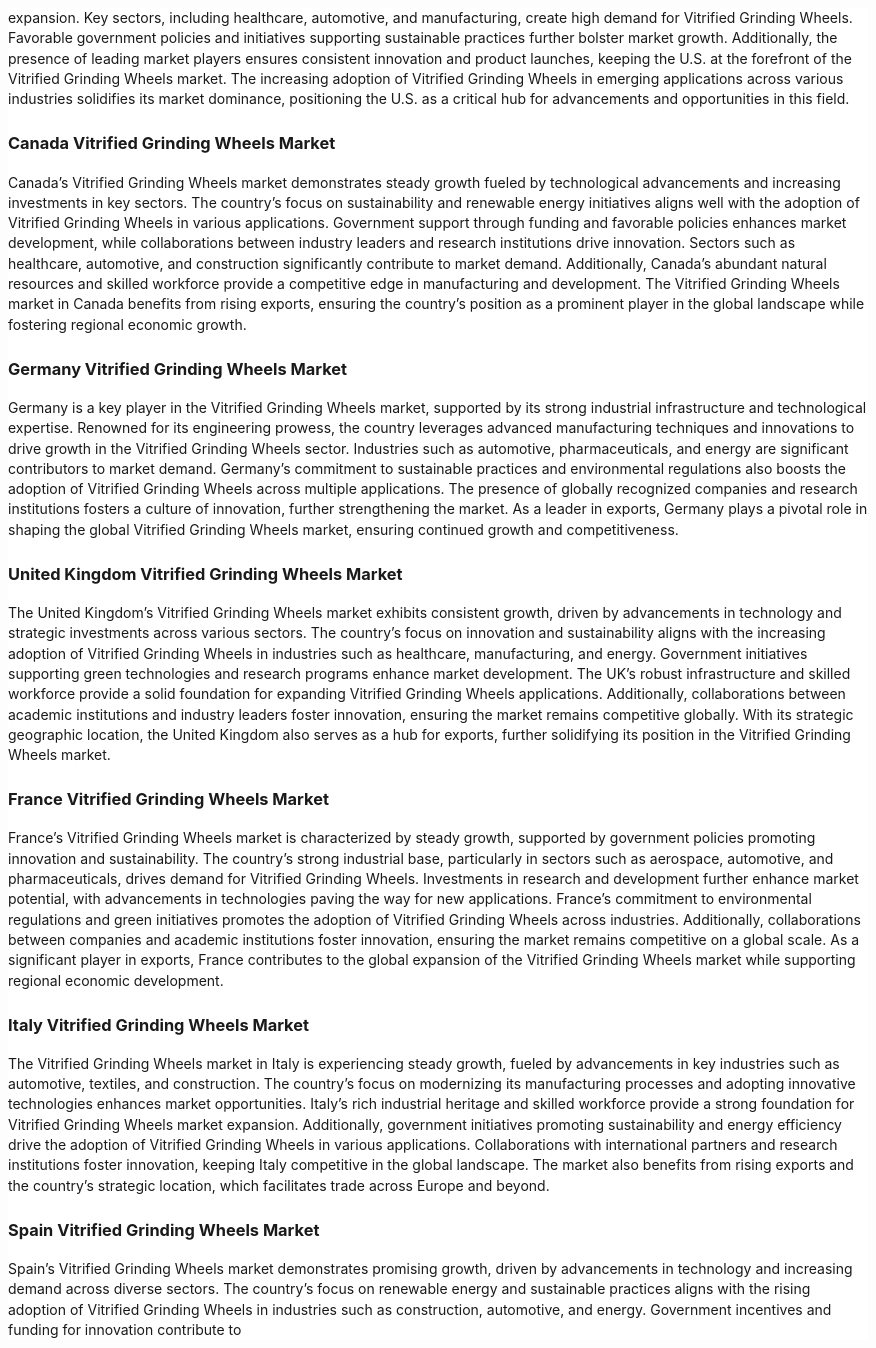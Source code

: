 expansion. Key sectors, including healthcare, automotive, and manufacturing, create high demand for Vitrified Grinding Wheels. Favorable government policies and initiatives supporting sustainable practices further bolster market growth. Additionally, the presence of leading market players ensures consistent innovation and product launches, keeping the U.S. at the forefront of the Vitrified Grinding Wheels market. The increasing adoption of Vitrified Grinding Wheels in emerging applications across various industries solidifies its market dominance, positioning the U.S. as a critical hub for advancements and opportunities in this field.</p><h3>Canada Vitrified Grinding Wheels Market</h3><p>Canada&rsquo;s Vitrified Grinding Wheels market demonstrates steady growth fueled by technological advancements and increasing investments in key sectors. The country&rsquo;s focus on sustainability and renewable energy initiatives aligns well with the adoption of Vitrified Grinding Wheels in various applications. Government support through funding and favorable policies enhances market development, while collaborations between industry leaders and research institutions drive innovation. Sectors such as healthcare, automotive, and construction significantly contribute to market demand. Additionally, Canada&rsquo;s abundant natural resources and skilled workforce provide a competitive edge in manufacturing and development. The Vitrified Grinding Wheels market in Canada benefits from rising exports, ensuring the country&rsquo;s position as a prominent player in the global landscape while fostering regional economic growth.</p><h3>Germany Vitrified Grinding Wheels Market</h3><p>Germany is a key player in the Vitrified Grinding Wheels market, supported by its strong industrial infrastructure and technological expertise. Renowned for its engineering prowess, the country leverages advanced manufacturing techniques and innovations to drive growth in the Vitrified Grinding Wheels sector. Industries such as automotive, pharmaceuticals, and energy are significant contributors to market demand. Germany&rsquo;s commitment to sustainable practices and environmental regulations also boosts the adoption of Vitrified Grinding Wheels across multiple applications. The presence of globally recognized companies and research institutions fosters a culture of innovation, further strengthening the market. As a leader in exports, Germany plays a pivotal role in shaping the global Vitrified Grinding Wheels market, ensuring continued growth and competitiveness.</p><h3>United Kingdom Vitrified Grinding Wheels Market</h3><p>The United Kingdom&rsquo;s Vitrified Grinding Wheels market exhibits consistent growth, driven by advancements in technology and strategic investments across various sectors. The country&rsquo;s focus on innovation and sustainability aligns with the increasing adoption of Vitrified Grinding Wheels in industries such as healthcare, manufacturing, and energy. Government initiatives supporting green technologies and research programs enhance market development. The UK&rsquo;s robust infrastructure and skilled workforce provide a solid foundation for expanding Vitrified Grinding Wheels applications. Additionally, collaborations between academic institutions and industry leaders foster innovation, ensuring the market remains competitive globally. With its strategic geographic location, the United Kingdom also serves as a hub for exports, further solidifying its position in the Vitrified Grinding Wheels market.</p><h3>France Vitrified Grinding Wheels Market</h3><p>France&rsquo;s Vitrified Grinding Wheels market is characterized by steady growth, supported by government policies promoting innovation and sustainability. The country&rsquo;s strong industrial base, particularly in sectors such as aerospace, automotive, and pharmaceuticals, drives demand for Vitrified Grinding Wheels. Investments in research and development further enhance market potential, with advancements in technologies paving the way for new applications. France&rsquo;s commitment to environmental regulations and green initiatives promotes the adoption of Vitrified Grinding Wheels across industries. Additionally, collaborations between companies and academic institutions foster innovation, ensuring the market remains competitive on a global scale. As a significant player in exports, France contributes to the global expansion of the Vitrified Grinding Wheels market while supporting regional economic development.</p><h3>Italy Vitrified Grinding Wheels Market</h3><p>The Vitrified Grinding Wheels market in Italy is experiencing steady growth, fueled by advancements in key industries such as automotive, textiles, and construction. The country&rsquo;s focus on modernizing its manufacturing processes and adopting innovative technologies enhances market opportunities. Italy&rsquo;s rich industrial heritage and skilled workforce provide a strong foundation for Vitrified Grinding Wheels market expansion. Additionally, government initiatives promoting sustainability and energy efficiency drive the adoption of Vitrified Grinding Wheels in various applications. Collaborations with international partners and research institutions foster innovation, keeping Italy competitive in the global landscape. The market also benefits from rising exports and the country&rsquo;s strategic location, which facilitates trade across Europe and beyond.</p><h3>Spain Vitrified Grinding Wheels Market</h3><p>Spain&rsquo;s Vitrified Grinding Wheels market demonstrates promising growth, driven by advancements in technology and increasing demand across diverse sectors. The country&rsquo;s focus on renewable energy and sustainable practices aligns with the rising adoption of Vitrified Grinding Wheels in industries such as construction, automotive, and energy. Government incentives and funding for innovation contribute to